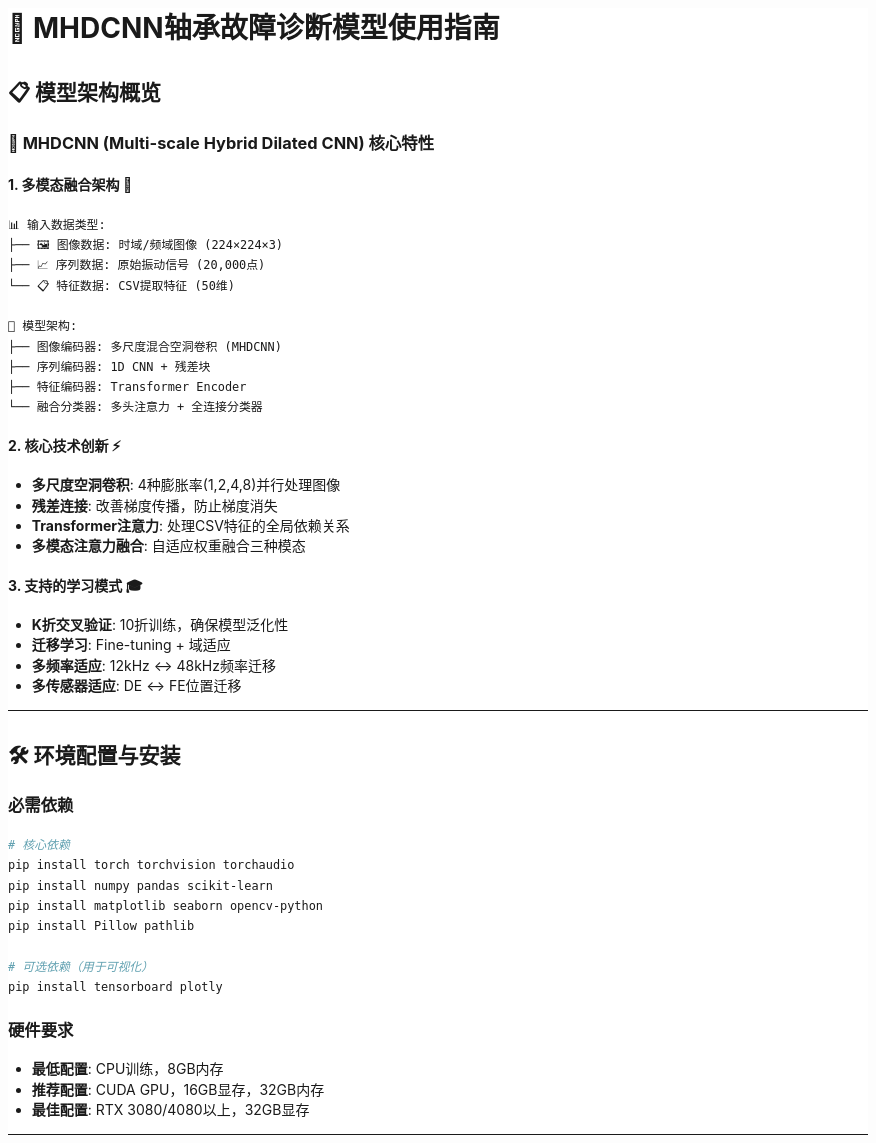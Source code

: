 # 🚀 MHDCNN轴承故障诊断模型使用指南

## 📋 **模型架构概览**

### 🎯 **MHDCNN (Multi-scale Hybrid Dilated CNN) 核心特性**

#### **1. 多模态融合架构** 🔗
```
📊 输入数据类型:
├── 🖼️ 图像数据: 时域/频域图像 (224×224×3)
├── 📈 序列数据: 原始振动信号 (20,000点)
└── 📋 特征数据: CSV提取特征 (50维)

🧠 模型架构:
├── 图像编码器: 多尺度混合空洞卷积 (MHDCNN)
├── 序列编码器: 1D CNN + 残差块
├── 特征编码器: Transformer Encoder
└── 融合分类器: 多头注意力 + 全连接分类器
```

#### **2. 核心技术创新** ⚡
- **多尺度空洞卷积**: 4种膨胀率(1,2,4,8)并行处理图像
- **残差连接**: 改善梯度传播，防止梯度消失
- **Transformer注意力**: 处理CSV特征的全局依赖关系
- **多模态注意力融合**: 自适应权重融合三种模态

#### **3. 支持的学习模式** 🎓
- **K折交叉验证**: 10折训练，确保模型泛化性
- **迁移学习**: Fine-tuning + 域适应
- **多频率适应**: 12kHz ↔ 48kHz频率迁移
- **多传感器适应**: DE ↔ FE位置迁移

---

## 🛠️ **环境配置与安装**

### **必需依赖**
```bash
# 核心依赖
pip install torch torchvision torchaudio
pip install numpy pandas scikit-learn
pip install matplotlib seaborn opencv-python
pip install Pillow pathlib

# 可选依赖（用于可视化）
pip install tensorboard plotly
```

### **硬件要求**
- **最低配置**: CPU训练，8GB内存
- **推荐配置**: CUDA GPU，16GB显存，32GB内存
- **最佳配置**: RTX 3080/4080以上，32GB显存

---